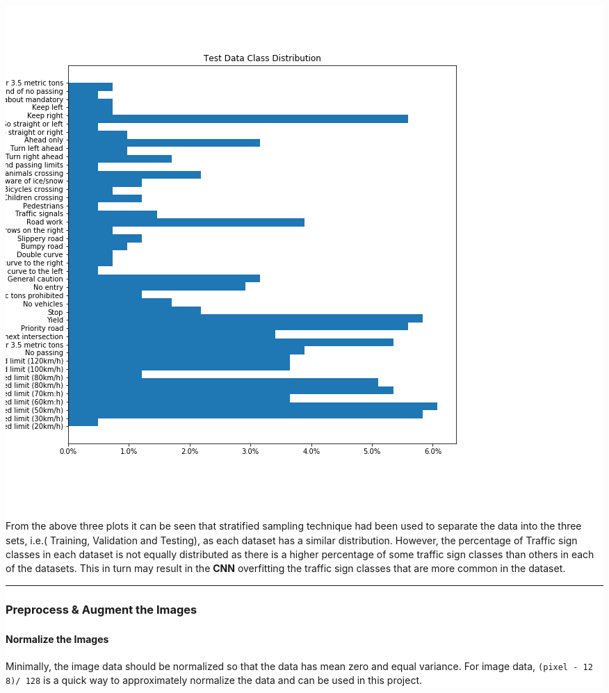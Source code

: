 ![Testing Data Set Class Distribution](reference-images/test-data-distribution.png)

From the above three plots it can be seen that stratified sampling technique had been used to separate the data into the three sets, i.e.( Training, Validation and Testing), as each dataset has a similar distribution. However, the percentage of Traffic sign classes in each dataset is not equally distributed as there is a higher percentage of some traffic sign classes than others in each of the datasets. This in turn may result in the **CNN** overfitting the traffic sign classes that are more common in the dataset.

---

### Preprocess & Augment the Images

#### Normalize the Images
Minimally, the image data should be normalized so that the data has mean zero and equal variance. For image data, `(pixel - 128)/ 128` is a quick way to approximately normalize the data and can be used in this project.
